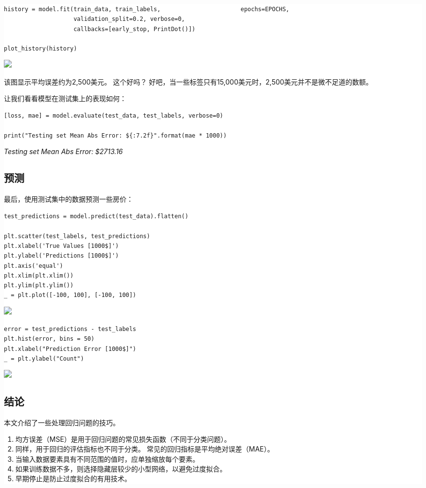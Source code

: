     history = model.fit(train_data, train_labels, 						epochs=EPOCHS,
    					validation_split=0.2, verbose=0,
   						callbacks=[early_stop, PrintDot()])
    
    plot_history(history)

![](https://i.imgur.com/xg54aqc.png)

该图显示平均误差约为2,500美元。 这个好吗？ 好吧，当一些标签只有15,000美元时，2,500美元并不是微不足道的数额。

让我们看看模型在测试集上的表现如何：

    [loss, mae] = model.evaluate(test_data, test_labels, verbose=0)
    
    print("Testing set Mean Abs Error: ${:7.2f}".format(mae * 1000))

*Testing set Mean Abs Error: $2713.16*

## 预测 ##

最后，使用测试集中的数据预测一些房价：

    test_predictions = model.predict(test_data).flatten()
    
    plt.scatter(test_labels, test_predictions)
    plt.xlabel('True Values [1000$]')
    plt.ylabel('Predictions [1000$]')
    plt.axis('equal')
    plt.xlim(plt.xlim())
    plt.ylim(plt.ylim())
    _ = plt.plot([-100, 100], [-100, 100])

![](https://i.imgur.com/JtaFf0U.png)

    error = test_predictions - test_labels
    plt.hist(error, bins = 50)
    plt.xlabel("Prediction Error [1000$]")
    _ = plt.ylabel("Count")

![](https://i.imgur.com/tP157fn.png)

## 结论 ##

本文介绍了一些处理回归问题的技巧。

1. 均方误差（MSE）是用于回归问题的常见损失函数（不同于分类问题）。
2. 同样，用于回归的评估指标也不同于分类。 常见的回归指标是平均绝对误差（MAE）。
3. 当输入数据要素具有不同范围的值时，应单独缩放每个要素。
4. 如果训练数据不多，则选择隐藏层较少的小型网络，以避免过度拟合。
5. 早期停止是防止过度拟合的有用技术。
